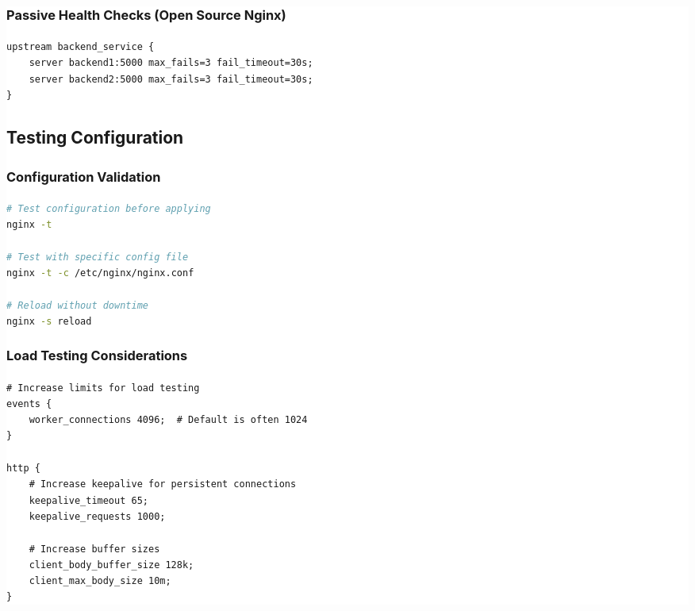 ### Passive Health Checks (Open Source Nginx)
```nginx
upstream backend_service {
    server backend1:5000 max_fails=3 fail_timeout=30s;
    server backend2:5000 max_fails=3 fail_timeout=30s;
}
```

## Testing Configuration

### Configuration Validation
```bash
# Test configuration before applying
nginx -t

# Test with specific config file
nginx -t -c /etc/nginx/nginx.conf

# Reload without downtime
nginx -s reload
```

### Load Testing Considerations
```nginx
# Increase limits for load testing
events {
    worker_connections 4096;  # Default is often 1024
}

http {
    # Increase keepalive for persistent connections
    keepalive_timeout 65;
    keepalive_requests 1000;

    # Increase buffer sizes
    client_body_buffer_size 128k;
    client_max_body_size 10m;
}
```